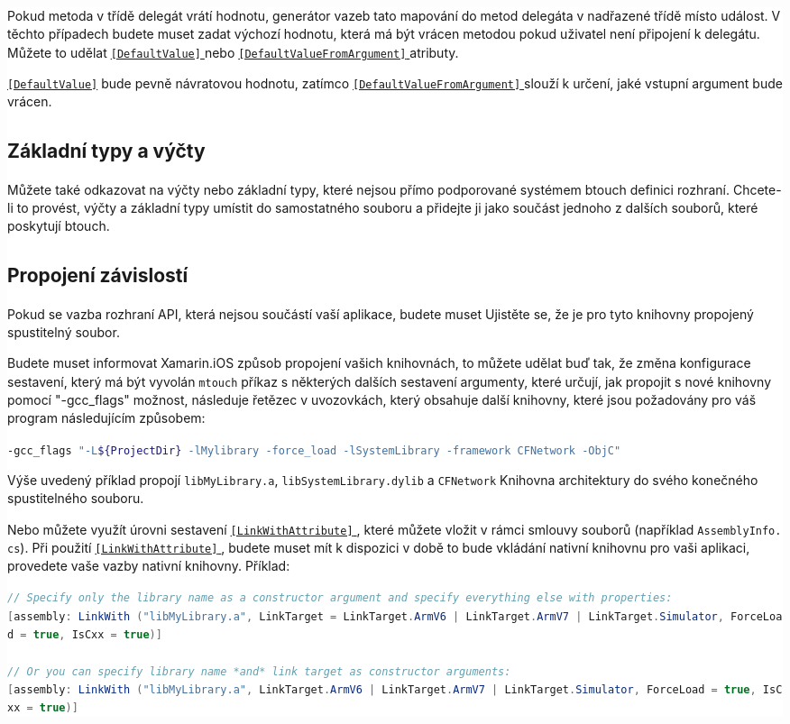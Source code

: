 Pokud metoda v třídě delegát vrátí hodnotu, generátor vazeb tato mapování do metod delegáta v nadřazené třídě místo událost. V těchto případech budete muset zadat výchozí hodnotu, která má být vrácen metodou pokud uživatel není připojení k delegátu. Můžete to udělat [ `[DefaultValue]` ](~/cross-platform/macios/binding/binding-types-reference.md#DefaultValueAttribute) nebo [ `[DefaultValueFromArgument]` ](~/cross-platform/macios/binding/binding-types-reference.md#DefaultValueFromArgumentAttribute) atributy.

[`[DefaultValue]`](~/cross-platform/macios/binding/binding-types-reference.md#DefaultValueAttribute) bude pevně návratovou hodnotu, zatímco [ `[DefaultValueFromArgument]` ](~/cross-platform/macios/binding/binding-types-reference.md#DefaultValueFromArgumentAttribute) slouží k určení, jaké vstupní argument bude vrácen.

<a name="Enumerations_and_Base_Types" />

## <a name="enumerations-and-base-types"></a>Základní typy a výčty

Můžete také odkazovat na výčty nebo základní typy, které nejsou přímo podporované systémem btouch definici rozhraní. Chcete-li to provést, výčty a základní typy umístit do samostatného souboru a přidejte ji jako součást jednoho z dalších souborů, které poskytují btouch.

<a name="Linking_the_Dependencies" />

## <a name="linking-the-dependencies"></a>Propojení závislostí

Pokud se vazba rozhraní API, která nejsou součástí vaší aplikace, budete muset Ujistěte se, že je pro tyto knihovny propojený spustitelný soubor.

Budete muset informovat Xamarin.iOS způsob propojení vašich knihovnách, to můžete udělat buď tak, že změna konfigurace sestavení, který má být vyvolán `mtouch` příkaz s některých dalších sestavení argumenty, které určují, jak propojit s nové knihovny pomocí "-gcc_flags" možnost, následuje řetězec v uvozovkách, který obsahuje další knihovny, které jsou požadovány pro váš program následujícím způsobem:

```bash
-gcc_flags "-L${ProjectDir} -lMylibrary -force_load -lSystemLibrary -framework CFNetwork -ObjC"
```

Výše uvedený příklad propojí `libMyLibrary.a`, `libSystemLibrary.dylib` a `CFNetwork` Knihovna architektury do svého konečného spustitelného souboru.

Nebo můžete využít úrovni sestavení [ `[LinkWithAttribute]` ](~/cross-platform/macios/binding/binding-types-reference.md#LinkWithAttribute), které můžete vložit v rámci smlouvy souborů (například `AssemblyInfo.cs`).
Při použití [ `[LinkWithAttribute]` ](~/cross-platform/macios/binding/binding-types-reference.md#LinkWithAttribute), budete muset mít k dispozici v době to bude vkládání nativní knihovnu pro vaši aplikaci, provedete vaše vazby nativní knihovny. Příklad:

```csharp
// Specify only the library name as a constructor argument and specify everything else with properties:
[assembly: LinkWith ("libMyLibrary.a", LinkTarget = LinkTarget.ArmV6 | LinkTarget.ArmV7 | LinkTarget.Simulator, ForceLoad = true, IsCxx = true)]

// Or you can specify library name *and* link target as constructor arguments:
[assembly: LinkWith ("libMyLibrary.a", LinkTarget.ArmV6 | LinkTarget.ArmV7 | LinkTarget.Simulator, ForceLoad = true, IsCxx = true)]
```
